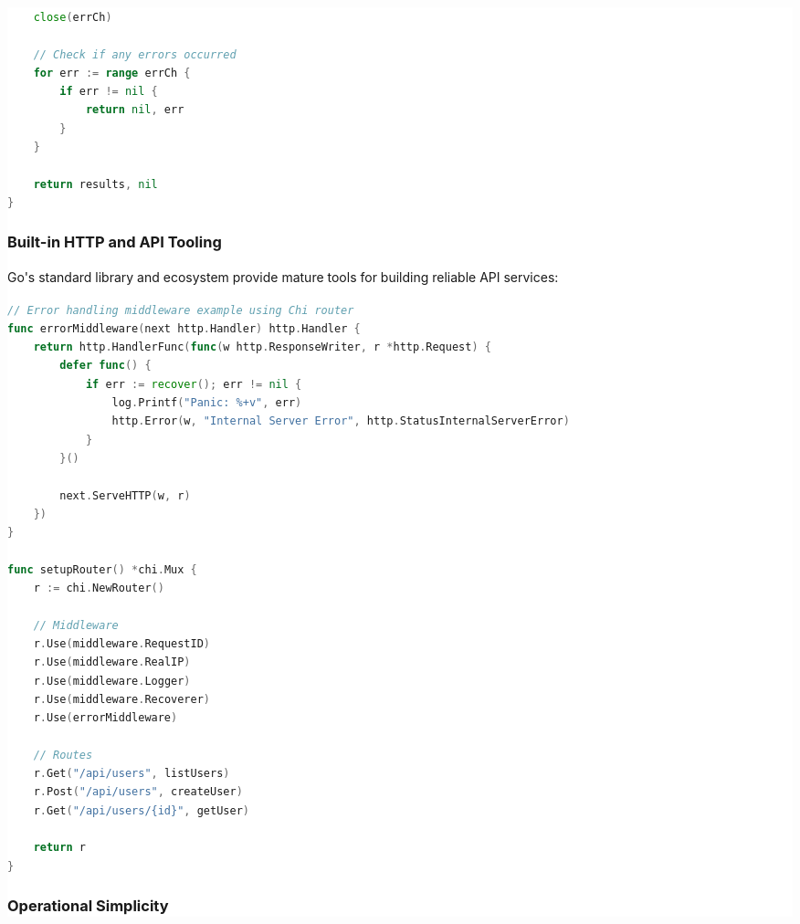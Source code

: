 ```go
    close(errCh)
    
    // Check if any errors occurred
    for err := range errCh {
        if err != nil {
            return nil, err
        }
    }
    
    return results, nil
}
```

### Built-in HTTP and API Tooling

Go's standard library and ecosystem provide mature tools for building reliable API services:

```go
// Error handling middleware example using Chi router
func errorMiddleware(next http.Handler) http.Handler {
    return http.HandlerFunc(func(w http.ResponseWriter, r *http.Request) {
        defer func() {
            if err := recover(); err != nil {
                log.Printf("Panic: %+v", err)
                http.Error(w, "Internal Server Error", http.StatusInternalServerError)
            }
        }()
        
        next.ServeHTTP(w, r)
    })
}

func setupRouter() *chi.Mux {
    r := chi.NewRouter()
    
    // Middleware
    r.Use(middleware.RequestID)
    r.Use(middleware.RealIP)
    r.Use(middleware.Logger)
    r.Use(middleware.Recoverer)
    r.Use(errorMiddleware)
    
    // Routes
    r.Get("/api/users", listUsers)
    r.Post("/api/users", createUser)
    r.Get("/api/users/{id}", getUser)
    
    return r
}
```

### Operational Simplicity
